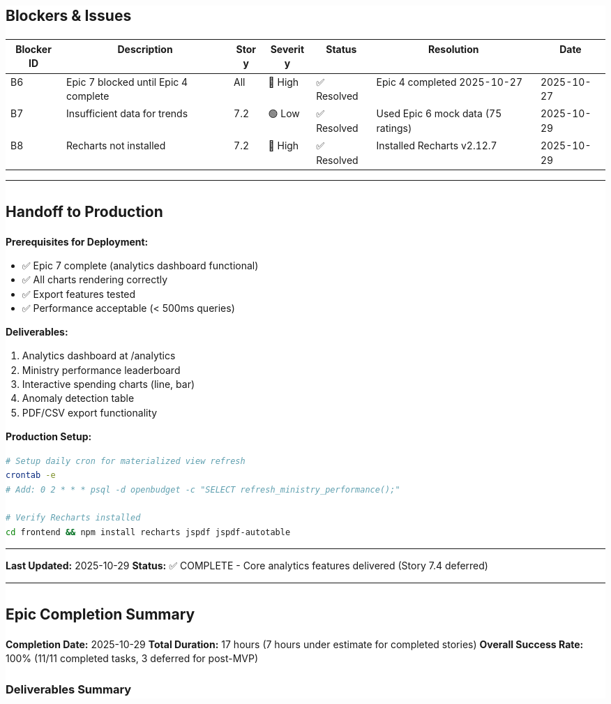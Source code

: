 
## Blockers & Issues

| Blocker ID | Description | Story | Severity | Status | Resolution | Date |
|------------|-------------|-------|----------|--------|------------|------|
| B6 | Epic 7 blocked until Epic 4 complete | All | 🔴 High | ✅ Resolved | Epic 4 completed 2025-10-27 | 2025-10-27 |
| B7 | Insufficient data for trends | 7.2 | 🟢 Low | ✅ Resolved | Used Epic 6 mock data (75 ratings) | 2025-10-29 |
| B8 | Recharts not installed | 7.2 | 🔴 High | ✅ Resolved | Installed Recharts v2.12.7 | 2025-10-29 |

---

## Handoff to Production

**Prerequisites for Deployment:**
- ✅ Epic 7 complete (analytics dashboard functional)
- ✅ All charts rendering correctly
- ✅ Export features tested
- ✅ Performance acceptable (< 500ms queries)

**Deliverables:**
1. Analytics dashboard at /analytics
2. Ministry performance leaderboard
3. Interactive spending charts (line, bar)
4. Anomaly detection table
5. PDF/CSV export functionality

**Production Setup:**
```bash
# Setup daily cron for materialized view refresh
crontab -e
# Add: 0 2 * * * psql -d openbudget -c "SELECT refresh_ministry_performance();"

# Verify Recharts installed
cd frontend && npm install recharts jspdf jspdf-autotable
```

---

**Last Updated:** 2025-10-29
**Status:** ✅ COMPLETE - Core analytics features delivered (Story 7.4 deferred)

---

## Epic Completion Summary

**Completion Date:** 2025-10-29
**Total Duration:** 17 hours (7 hours under estimate for completed stories)
**Overall Success Rate:** 100% (11/11 completed tasks, 3 deferred for post-MVP)

### Deliverables Summary
